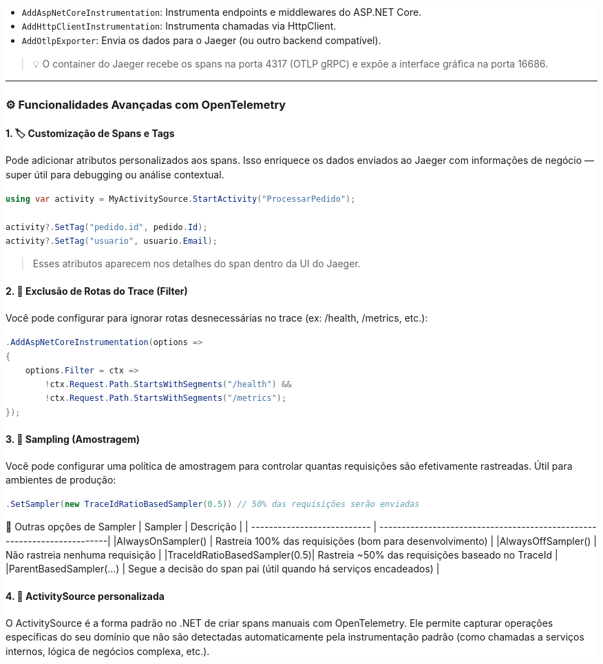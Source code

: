   ```csharp
```

- `AddAspNetCoreInstrumentation`: Instrumenta endpoints e middlewares do ASP.NET Core.
- `AddHttpClientInstrumentation`: Instrumenta chamadas via HttpClient.
- `AddOtlpExporter`: Envia os dados para o Jaeger (ou outro backend compatível).

>💡 O container do Jaeger recebe os spans na porta 4317 (OTLP gRPC) e expõe a interface gráfica na porta 16686.

***

### ⚙️ Funcionalidades Avançadas com OpenTelemetry

#### 1. 🏷️ Customização de Spans e Tags
Pode adicionar atributos personalizados aos spans. Isso enriquece os dados enviados ao Jaeger com informações de negócio — super útil para debugging ou análise contextual.

```csharp
using var activity = MyActivitySource.StartActivity("ProcessarPedido");

activity?.SetTag("pedido.id", pedido.Id);
activity?.SetTag("usuario", usuario.Email);
```
>Esses atributos aparecem nos detalhes do span dentro da UI do Jaeger.

#### 2. 🚫 Exclusão de Rotas do Trace (Filter)
Você pode configurar para ignorar rotas desnecessárias no trace (ex: /health, /metrics, etc.):
```csharp
.AddAspNetCoreInstrumentation(options =>
{
    options.Filter = ctx =>
        !ctx.Request.Path.StartsWithSegments("/health") &&
        !ctx.Request.Path.StartsWithSegments("/metrics");
});
```
#### 3. 🎲 Sampling (Amostragem)
Você pode configurar uma política de amostragem para controlar quantas requisições são efetivamente rastreadas. Útil para ambientes de produção:

```csharp
.SetSampler(new TraceIdRatioBasedSampler(0.5)) // 50% das requisições serão enviadas
```
🔁 Outras opções de Sampler
| Sampler | Descrição |
| --------------------------- | ------------------------------------------------------------------------|
|AlwaysOnSampler()            |	Rastreia 100% das requisições (bom para desenvolvimento)               |
|AlwaysOffSampler()           | Não rastreia nenhuma requisição                                         |
|TraceIdRatioBasedSampler(0.5)|	Rastreia ~50% das requisições baseado no TraceId                       |
|ParentBasedSampler(...)      |	Segue a decisão do span pai (útil quando há serviços encadeados)       |

#### 4. 🧪 ActivitySource personalizada
O ActivitySource é a forma padrão no .NET de criar spans manuais com OpenTelemetry. Ele permite capturar operações específicas do seu domínio que não são detectadas automaticamente pela instrumentação padrão (como chamadas a serviços internos, lógica de negócios complexa, etc.).
